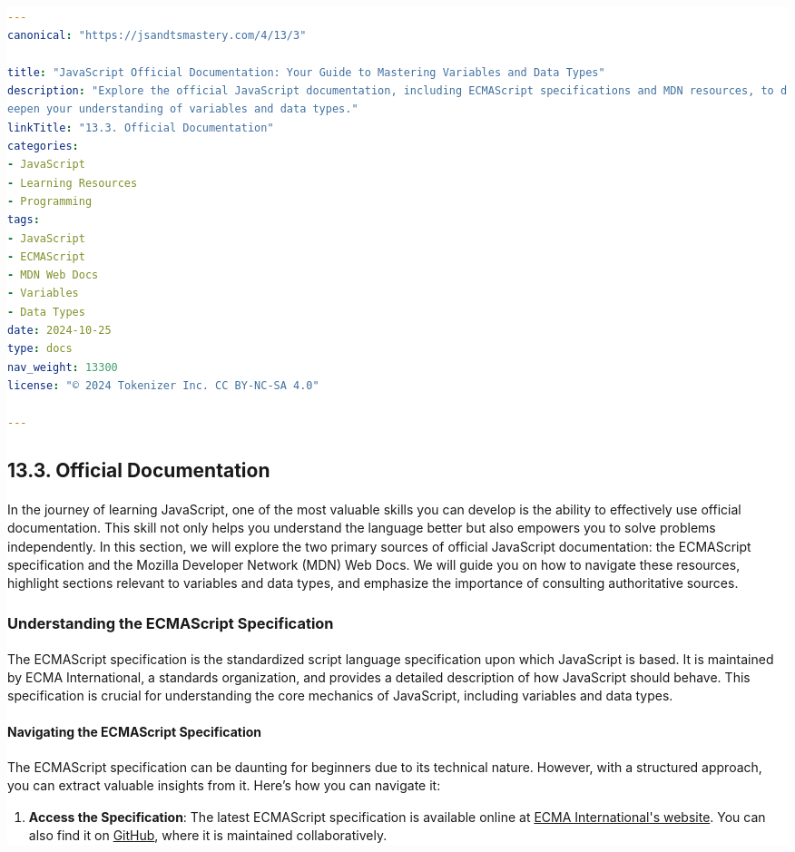 ```yaml
---
canonical: "https://jsandtsmastery.com/4/13/3"

title: "JavaScript Official Documentation: Your Guide to Mastering Variables and Data Types"
description: "Explore the official JavaScript documentation, including ECMAScript specifications and MDN resources, to deepen your understanding of variables and data types."
linkTitle: "13.3. Official Documentation"
categories:
- JavaScript
- Learning Resources
- Programming
tags:
- JavaScript
- ECMAScript
- MDN Web Docs
- Variables
- Data Types
date: 2024-10-25
type: docs
nav_weight: 13300
license: "© 2024 Tokenizer Inc. CC BY-NC-SA 4.0"

---
```


## 13.3. Official Documentation

In the journey of learning JavaScript, one of the most valuable skills you can develop is the ability to effectively use official documentation. This skill not only helps you understand the language better but also empowers you to solve problems independently. In this section, we will explore the two primary sources of official JavaScript documentation: the ECMAScript specification and the Mozilla Developer Network (MDN) Web Docs. We will guide you on how to navigate these resources, highlight sections relevant to variables and data types, and emphasize the importance of consulting authoritative sources.

### Understanding the ECMAScript Specification

The ECMAScript specification is the standardized script language specification upon which JavaScript is based. It is maintained by ECMA International, a standards organization, and provides a detailed description of how JavaScript should behave. This specification is crucial for understanding the core mechanics of JavaScript, including variables and data types.

#### Navigating the ECMAScript Specification

The ECMAScript specification can be daunting for beginners due to its technical nature. However, with a structured approach, you can extract valuable insights from it. Here’s how you can navigate it:

1. **Access the Specification**: The latest ECMAScript specification is available online at [ECMA International's website](https://www.ecma-international.org/publications-and-standards/standards/ecma-262/). You can also find it on [GitHub](https://github.com/tc39/ecma262), where it is maintained collaboratively.
